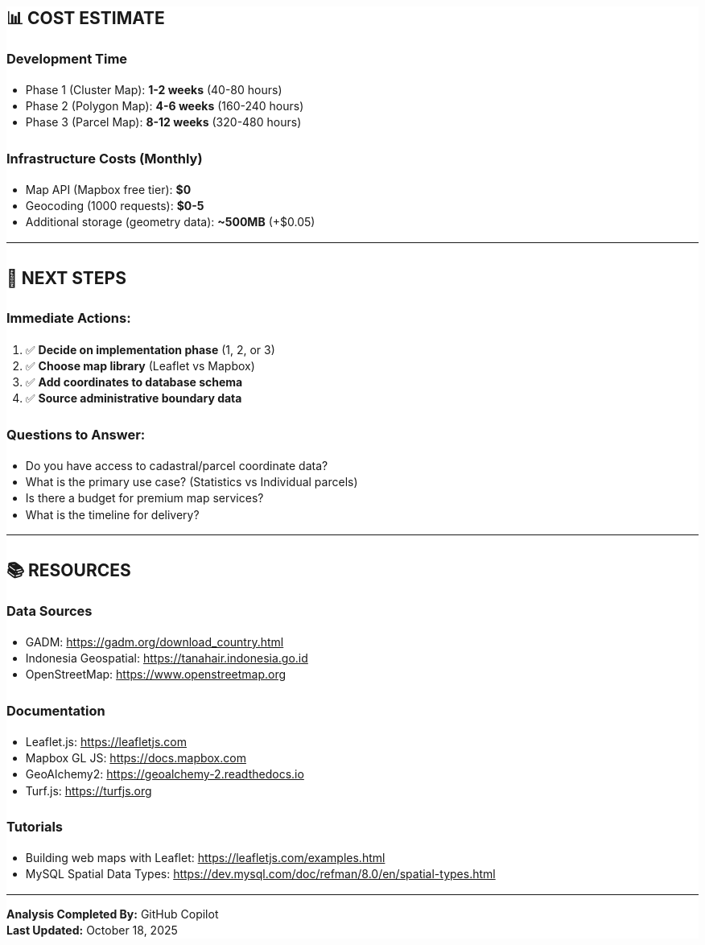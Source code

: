 
## 📊 **COST ESTIMATE**

### Development Time
- Phase 1 (Cluster Map): **1-2 weeks** (40-80 hours)
- Phase 2 (Polygon Map): **4-6 weeks** (160-240 hours)
- Phase 3 (Parcel Map): **8-12 weeks** (320-480 hours)

### Infrastructure Costs (Monthly)
- Map API (Mapbox free tier): **$0**
- Geocoding (1000 requests): **$0-5**
- Additional storage (geometry data): **~500MB** (+$0.05)

---

## 🎯 **NEXT STEPS**

### Immediate Actions:
1. ✅ **Decide on implementation phase** (1, 2, or 3)
2. ✅ **Choose map library** (Leaflet vs Mapbox)
3. ✅ **Add coordinates to database schema**
4. ✅ **Source administrative boundary data**

### Questions to Answer:
- Do you have access to cadastral/parcel coordinate data?
- What is the primary use case? (Statistics vs Individual parcels)
- Is there a budget for premium map services?
- What is the timeline for delivery?

---

## 📚 **RESOURCES**

### Data Sources
- GADM: https://gadm.org/download_country.html
- Indonesia Geospatial: https://tanahair.indonesia.go.id
- OpenStreetMap: https://www.openstreetmap.org

### Documentation
- Leaflet.js: https://leafletjs.com
- Mapbox GL JS: https://docs.mapbox.com
- GeoAlchemy2: https://geoalchemy-2.readthedocs.io
- Turf.js: https://turfjs.org

### Tutorials
- Building web maps with Leaflet: https://leafletjs.com/examples.html
- MySQL Spatial Data Types: https://dev.mysql.com/doc/refman/8.0/en/spatial-types.html

---

**Analysis Completed By:** GitHub Copilot  
**Last Updated:** October 18, 2025
